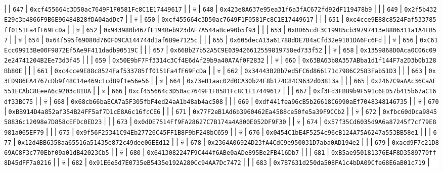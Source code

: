 |  | `647` | `0xcf455664c3D50ac7649F1F0581Fc8C1E17449617` |
| 💀 | `648` | `0x423e8A637e95ea31f6a3fAC672fd92dF119478b9` |
|  | `649` | `0x2f5b432E29c3b4866F9B6E96484B28fDA04adDc7` |
| 💀 | `650` | `0xcf455664c3D50ac7649F1F0581Fc8C1E17449617` |
|  | `651` | `0xc4cce9E88c8524Faf533785ff0151Fa4fF69FcDa` |
| 💀 | `652` | `0x943980b467fE194Beb923dAF7A544aBce90b5f93` |
|  | `653` | `0xBD65cdF3C19985cb39797413eB806311a1A4FB57` |
| 💀 | `654` | `0x64f595f69080d760F09CA144744d1af6B9e7125c` |
|  | `655` | `0x605decA13a61788dDE7B4aCfd32e9101DA6Fc6Fd` |
| 💀 | `656` | `0xC61Ecc09913Be00F9872Ef5Ae9F411dadb90519C` |
|  | `657` | `0x66Bb27b52A5C9E039426612559819758ed733f52` |
| 💀 | `658` | `0x1359868D0Aca0C06c092e24741204B2Ee73d3f45` |
|  | `659` | `0x50E9bF7Ff3314c3Cf4E6dAf29b9a40A7Af0F2832` |
| 💀 | `660` | `0x63BA63b8A357ABba1d1f144F7a2D3b0b128Bb80E` |
|  | `661` | `0xc4cce9E88c8524Faf533785ff0151Fa4fF69FcDa` |
| 💀 | `662` | `0x34443B2Bb7ed5FC6d866171c7986C2583Fab51D3` |
|  | `663` | `0x3FD986EA4767cDb9f48C14e469c1cdB9f1e56e56` |
| 💀 | `664` | `0x73eB1aac02d0CA30b24F8b174C84C9632d03813a` |
|  | `665` | `0x2467C9aAAc36CaAF551ECAbC8EeeA6c9203c818A` |
| 💀 | `666` | `0xcf455664c3D50ac7649F1F0581Fc8C1E17449617` |
|  | `667` | `0xf3Fd3FBB9b9F591c6ED57b415b67aC16df33BC75` |
| 💀 | `668` | `0x68cb66baECA7a5F305fbF4ed24aA1b48ab4ac508` |
|  | `669` | `0xdf441fea96cB5b26618C6990aEf7048348146735` |
| 💀 | `670` | `0xBB914D4a852af354B24FF5af7D1cE8A6c16fcCE6` |
|  | `671` | `0x77F2eB1Ad6b3960462Ea4588ce50fe5a39F9CCb2` |
| 💀 | `672` | `0xfbc60dDca984558836c12098e7D858cEFDc0ED23` |
|  | `673` | `0x0dDE7514Ff9FA28627C7B174a4A800E052DF9F30` |
| 💀 | `674` | `0x57f35Cd6035d9A6a87245f7cf79E8981a065EF79` |
|  | `675` | `0x9f56F25341C94Eb27726C45FF1B8F9bF248bC659` |
| 💀 | `676` | `0x0454C1bE4F5254c96cB124A75A6247a553BB58e1` |
|  | `677` | `0x12d4BB6358aa65516a51435e872c49dee06EEd12` |
| 💀 | `678` | `0x2364A06924D23fA4CdC9e950031D7aba0AD194e2` |
|  | `679` | `0xacd9F7c21D869AC8F3c770Ebf09a01dB42023Cb5` |
| 💀 | `680` | `0x6413082247F9C444f6ABe0aADe895Be2FB416Db7` |
|  | `681` | `0xB5ae950181376E4F8D3589770ff8D45dFF7a0216` |
| 💀 | `682` | `0x91E6e5d7E0735eB5435e192A280Cc94AA7Dc7472` |
|  | `683` | `0x7B7631d250da508FA1c4bDA09Cfe68E6aB01c719` |
